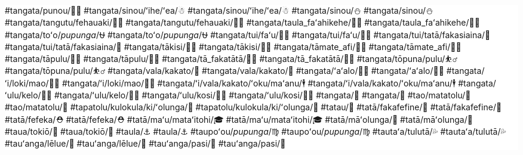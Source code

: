 #tangata/punou/🙇‍♂
#tangata/sinou/ʻihe/ʻea/☃
#tangata/sinou/ʻihe/ʻea/☃
#tangata/sinou/⛄
#tangata/sinou/⛄
#tangata/tangutu/fehauaki/🧘‍♂
#tangata/tangutu/fehauaki/🧘‍♂
#tangata/taula_faʻahikehe/🧙‍♂
#tangata/taula_faʻahikehe/🧙‍♂
#tangata/toʻo/_pupunga_/⛎
#tangata/toʻo/_pupunga_/⛎
#tangata/tui/faʻu/👳‍♂
#tangata/tui/faʻu/👳‍♂
#tangata/tui/tatā/fakasiaina/👲
#tangata/tui/tatā/fakasiaina/👲
#tangata/tākisi/🤸‍♂
#tangata/tākisi/🤸‍♂
#tangata/tāmate_afi/👨‍🚒
#tangata/tāmate_afi/👨‍🚒
#tangata/tāpulu/🏌‍♂
#tangata/tāpulu/🏌‍♂
#tangata/tā_fakatātā/👨‍🎨
#tangata/tā_fakatātā/👨‍🎨
#tangata/tōpuna/pulu/⛹‍♂
#tangata/tōpuna/pulu/⛹‍♂
#tangata/vala/kakato/🤵
#tangata/vala/kakato/🤵
#tangata/ʻaʻalo/🚣‍♂
#tangata/ʻaʻalo/🚣‍♂
#tangata/ʻi/loki/mao/🧖‍♂
#tangata/ʻi/loki/mao/🧖‍♂
#tangata/ʻi/vala/kakato/ʻoku/maʻanu/🕴
#tangata/ʻi/vala/kakato/ʻoku/maʻanu/🕴
#tangata/ʻulu/kelo/👱‍♂
#tangata/ʻulu/kelo/👱‍♂
#tangata/ʻulu/kosi/💇‍♂
#tangata/ʻulu/kosi/💇‍♂
#tangata/👨
#tangata/👨
#tao/matatolu/🔱
#tao/matatolu/🔱
#tapatolu/kulokula/ki/ʻolunga/🔺
#tapatolu/kulokula/ki/ʻolunga/🔺
#tatau/📠
#tatā/fakafefine/👒
#tatā/fakafefine/👒
#tatā/fefeka/⛑
#tatā/fefeka/⛑
#tatā/maʻu/mataʻitohi/🎓
#tatā/maʻu/mataʻitohi/🎓
#tatā/māʻolunga/🎩
#tatā/māʻolunga/🎩
#taua/tokiō/🗼
#taua/tokiō/🗼
#taula/⚓
#taula/⚓
#taupoʻou/_pupunga_/♍
#taupoʻou/_pupunga_/♍
#tautaʻa/tulutā/💦
#tautaʻa/tulutā/💦
#tauʻanga/lēlue/🚉
#tauʻanga/lēlue/🚉
#tauʻanga/pasi/🚏
#tauʻanga/pasi/🚏